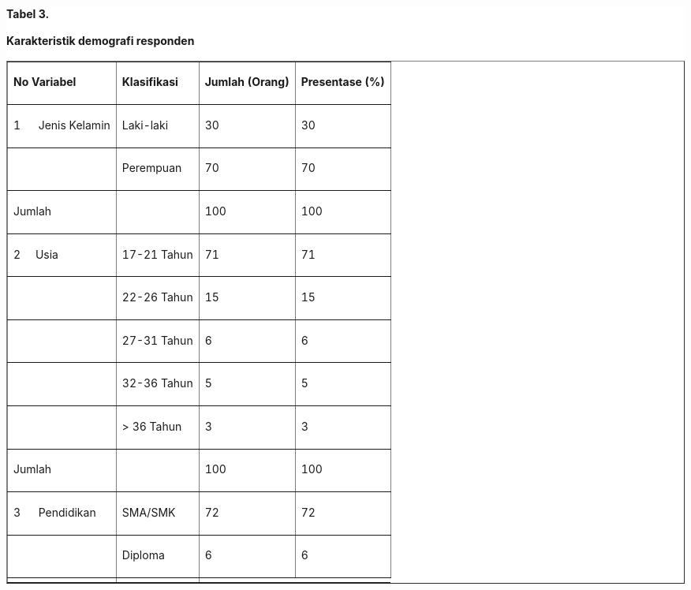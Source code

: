 <p><span class="font7" style="font-weight:bold;">Tabel 3.</span></p>
<p><span class="font7" style="font-weight:bold;">Karakteristik demografi responden</span></p>
<table border="1">
<tr><td style="vertical-align:top;">
<p><span class="font5" style="font-weight:bold;">No Variabel</span></p></td><td style="vertical-align:top;">
<p><span class="font5" style="font-weight:bold;">Klasifikasi</span></p></td><td style="vertical-align:bottom;">
<p><span class="font5" style="font-weight:bold;">Jumlah (Orang)</span></p></td><td style="vertical-align:bottom;">
<p><span class="font5" style="font-weight:bold;">Presentase (%)</span></p></td></tr>
<tr><td style="vertical-align:bottom;">
<p><span class="font5">1 &nbsp;&nbsp;&nbsp;&nbsp;&nbsp;Jenis Kelamin</span></p></td><td style="vertical-align:bottom;">
<p><span class="font5">Laki-laki</span></p></td><td style="vertical-align:bottom;">
<p><span class="font5">30</span></p></td><td style="vertical-align:bottom;">
<p><span class="font5">30</span></p></td></tr>
<tr><td style="vertical-align:top;"></td><td style="vertical-align:top;">
<p><span class="font5">Perempuan</span></p></td><td style="vertical-align:top;">
<p><span class="font5">70</span></p></td><td style="vertical-align:top;">
<p><span class="font5">70</span></p></td></tr>
<tr><td style="vertical-align:top;">
<p><span class="font5">Jumlah</span></p></td><td style="vertical-align:top;"></td><td style="vertical-align:top;">
<p><span class="font5">100</span></p></td><td style="vertical-align:top;">
<p><span class="font5">100</span></p></td></tr>
<tr><td style="vertical-align:bottom;">
<p><span class="font5">2 &nbsp;&nbsp;&nbsp;&nbsp;Usia</span></p></td><td style="vertical-align:bottom;">
<p><span class="font5">17-21 Tahun</span></p></td><td style="vertical-align:bottom;">
<p><span class="font5">71</span></p></td><td style="vertical-align:bottom;">
<p><span class="font5">71</span></p></td></tr>
<tr><td style="vertical-align:top;"></td><td style="vertical-align:bottom;">
<p><span class="font5">22-26 Tahun</span></p></td><td style="vertical-align:bottom;">
<p><span class="font5">15</span></p></td><td style="vertical-align:bottom;">
<p><span class="font5">15</span></p></td></tr>
<tr><td style="vertical-align:top;"></td><td style="vertical-align:bottom;">
<p><span class="font5">27-31 Tahun</span></p></td><td style="vertical-align:bottom;">
<p><span class="font5">6</span></p></td><td style="vertical-align:bottom;">
<p><span class="font5">6</span></p></td></tr>
<tr><td style="vertical-align:top;"></td><td style="vertical-align:bottom;">
<p><span class="font5">32-36 Tahun</span></p></td><td style="vertical-align:bottom;">
<p><span class="font5">5</span></p></td><td style="vertical-align:bottom;">
<p><span class="font5">5</span></p></td></tr>
<tr><td style="vertical-align:top;"></td><td style="vertical-align:top;">
<p><span class="font5">&gt; 36 Tahun</span></p></td><td style="vertical-align:top;">
<p><span class="font5">3</span></p></td><td style="vertical-align:top;">
<p><span class="font5">3</span></p></td></tr>
<tr><td style="vertical-align:top;">
<p><span class="font5">Jumlah</span></p></td><td style="vertical-align:top;"></td><td style="vertical-align:top;">
<p><span class="font5">100</span></p></td><td style="vertical-align:top;">
<p><span class="font5">100</span></p></td></tr>
<tr><td style="vertical-align:bottom;">
<p><span class="font5">3 &nbsp;&nbsp;&nbsp;&nbsp;&nbsp;Pendidikan</span></p></td><td style="vertical-align:bottom;">
<p><span class="font5">SMA/SMK</span></p></td><td style="vertical-align:bottom;">
<p><span class="font5">72</span></p></td><td style="vertical-align:bottom;">
<p><span class="font5">72</span></p></td></tr>
<tr><td style="vertical-align:top;"></td><td style="vertical-align:top;">
<p><span class="font5">Diploma</span></p></td><td style="vertical-align:top;">
<p><span class="font5">6</span></p></td><td style="vertical-align:top;">
<p><span class="font5">6</span></p></td></tr>
<tr><td style="vertical-align:top;"></td><td style="vertical-align:top;">